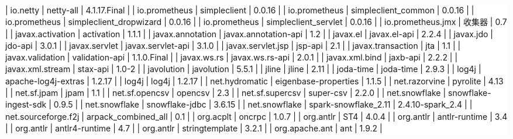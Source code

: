 | io.netty                                | netty-all                                 | 4.1.17.Final                      |
| io.prometheus                           | simpleclient                              | 0.0.16                            |
| io.prometheus                           | simpleclient_common                       | 0.0.16                            |
| io.prometheus                           | simpleclient_dropwizard                   | 0.0.16                            |
| io.prometheus                           | simpleclient_servlet                      | 0.0.16                            |
| io.prometheus.jmx                       | 收集器                                 | 0.7                               |
| javax.activation                        | activation                                | 1.1.1                             |
| javax.annotation                        | javax.annotation-api                      | 1.2                               |
| javax.el                                | javax.el-api                              | 2.2.4                             |
| javax.jdo                               | jdo-api                                   | 3.0.1                             |
| javax.servlet                           | javax.servlet-api                         | 3.1.0                             |
| javax.servlet.jsp                       | jsp-api                                   | 2.1                               |
| javax.transaction                       | jta                                       | 1.1                               |
| javax.validation                        | validation-api                            | 1.1.0.Final                       |
| javax.ws.rs                             | javax.ws.rs-api                           | 2.0.1                             |
| javax.xml.bind                          | jaxb-api                                  | 2.2.2                             |
| javax.xml.stream                        | stax-api                                  | 1.0-2                             |
| javolution                              | javolution                                | 5.5.1                             |
| jline                                   | jline                                     | 2.11                              |
| joda-time                               | joda-time                                 | 2.9.3                             |
| log4j                                   | apache-log4j-extras                       | 1.2.17                            |
| log4j                                   | log4j                                     | 1.2.17                            |
| net.hydromatic                          | eigenbase-properties                      | 1.1.5                             |
| net.razorvine                           | pyrolite                                  | 4.13                              |
| net.sf.jpam                             | jpam                                      | 1.1                               |
| net.sf.opencsv                          | opencsv                                   | 2.3                               |
| net.sf.supercsv                         | super-csv                                 | 2.2.0                             |
| net.snowflake                           | snowflake-ingest-sdk                      | 0.9.5                             |
| net.snowflake                           | snowflake-jdbc                            | 3.6.15                            |
| net.snowflake                           | spark-snowflake_2.11                      | 2.4.10-spark_2.4                  |
| net.sourceforge.f2j                     | arpack_combined_all                       | 0.1                               |
| org.acplt                               | oncrpc                                    | 1.0.7                             |
| org.antlr                               | ST4                                       | 4.0.4                             |
| org.antlr                               | antlr-runtime                             | 3.4                               |
| org.antlr                               | antlr4-runtime                            | 4.7                               |
| org.antlr                               | stringtemplate                            | 3.2.1                             |
| org.apache.ant                          | ant                                       | 1.9.2                             |